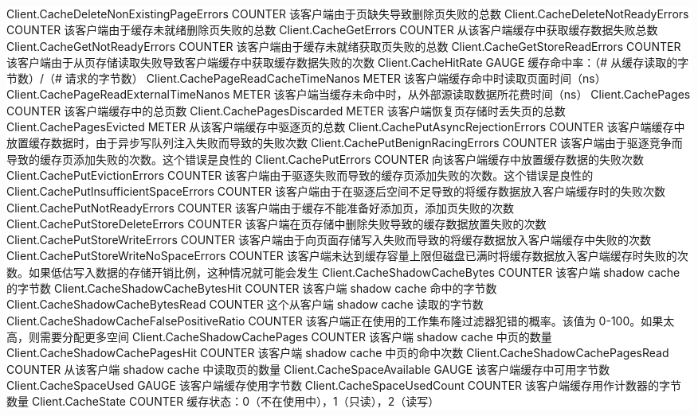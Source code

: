 <tr>  <td><a class="anchor" name="Client.CacheDeleteNonExistingPageErrors"></a> Client.CacheDeleteNonExistingPageErrors</td>  <td>COUNTER</td>  <td>该客户端由于页缺失导致删除页失败的总数</td></tr>
<tr>  <td><a class="anchor" name="Client.CacheDeleteNotReadyErrors"></a> Client.CacheDeleteNotReadyErrors</td>  <td>COUNTER</td>  <td>该客户端由于缓存未就绪删除页失败的总数</td></tr>
<tr>  <td><a class="anchor" name="Client.CacheGetErrors"></a> Client.CacheGetErrors</td>  <td>COUNTER</td>  <td>从该客户端缓存中获取缓存数据失败总数</td></tr>
<tr>  <td><a class="anchor" name="Client.CacheGetNotReadyErrors"></a> Client.CacheGetNotReadyErrors</td>  <td>COUNTER</td>  <td>该客户端由于缓存未就绪获取页失败的总数</td></tr>
<tr>  <td><a class="anchor" name="Client.CacheGetStoreReadErrors"></a> Client.CacheGetStoreReadErrors</td>  <td>COUNTER</td>  <td>该客户端由于从页存储读取失败导致客户端缓存中获取缓存数据失败的次数</td></tr>
<tr>  <td><a class="anchor" name="Client.CacheHitRate"></a> Client.CacheHitRate</td>  <td>GAUGE</td>  <td>缓存命中率：（# 从缓存读取的字节数）/（# 请求的字节数）</td></tr>
<tr>  <td><a class="anchor" name="Client.CachePageReadCacheTimeNanos"></a> Client.CachePageReadCacheTimeNanos</td>  <td>METER</td>  <td>该客户端缓存命中时读取页面时间（ns）</td></tr>
<tr>  <td><a class="anchor" name="Client.CachePageReadExternalTimeNanos"></a> Client.CachePageReadExternalTimeNanos</td>  <td>METER</td>  <td>该客户端当缓存未命中时，从外部源读取数据所花费时间（ns）</td></tr>
<tr>  <td><a class="anchor" name="Client.CachePages"></a> Client.CachePages</td>  <td>COUNTER</td>  <td>该客户端缓存中的总页数</td></tr>
<tr>  <td><a class="anchor" name="Client.CachePagesDiscarded"></a> Client.CachePagesDiscarded</td>  <td>METER</td>  <td>该客户端恢复页存储时丢失页的总数</td></tr>
<tr>  <td><a class="anchor" name="Client.CachePagesEvicted"></a> Client.CachePagesEvicted</td>  <td>METER</td>  <td>从该客户端缓存中驱逐页的总数</td></tr>
<tr>  <td><a class="anchor" name="Client.CachePutAsyncRejectionErrors"></a> Client.CachePutAsyncRejectionErrors</td>  <td>COUNTER</td>  <td>该客户端缓存中放置缓存数据时，由于异步写队列注入失败而导致的失败次数</td></tr>
<tr>  <td><a class="anchor" name="Client.CachePutBenignRacingErrors"></a> Client.CachePutBenignRacingErrors</td>  <td>COUNTER</td>  <td>该客户端由于驱逐竞争而导致的缓存页添加失败的次数。这个错误是良性的</td></tr>
<tr>  <td><a class="anchor" name="Client.CachePutErrors"></a> Client.CachePutErrors</td>  <td>COUNTER</td>  <td>向该客户端缓存中放置缓存数据的失败次数</td></tr>
<tr>  <td><a class="anchor" name="Client.CachePutEvictionErrors"></a> Client.CachePutEvictionErrors</td>  <td>COUNTER</td>  <td>该客户端由于驱逐失败而导致的缓存页添加失败的次数。这个错误是良性的</td></tr>
<tr>  <td><a class="anchor" name="Client.CachePutInsufficientSpaceErrors"></a> Client.CachePutInsufficientSpaceErrors</td>  <td>COUNTER</td>  <td>该客户端由于在驱逐后空间不足导致的将缓存数据放入客户端缓存时的失败次数</td></tr>
<tr>  <td><a class="anchor" name="Client.CachePutNotReadyErrors"></a> Client.CachePutNotReadyErrors</td>  <td>COUNTER</td>  <td>该客户端由于缓存不能准备好添加页，添加页失败的次数</td></tr>
<tr>  <td><a class="anchor" name="Client.CachePutStoreDeleteErrors"></a> Client.CachePutStoreDeleteErrors</td>  <td>COUNTER</td>  <td>该客户端在页存储中删除失败导致的缓存数据放置失败的次数</td></tr>
<tr>  <td><a class="anchor" name="Client.CachePutStoreWriteErrors"></a> Client.CachePutStoreWriteErrors</td>  <td>COUNTER</td>  <td>该客户端由于向页面存储写入失败而导致的将缓存数据放入客户端缓存中失败的次数</td></tr>
<tr>  <td><a class="anchor" name="Client.CachePutStoreWriteNoSpaceErrors"></a> Client.CachePutStoreWriteNoSpaceErrors</td>  <td>COUNTER</td>  <td>该客户端未达到缓存容量上限但磁盘已满时将缓存数据放入客户端缓存时失败的次数。如果低估写入数据的存储开销比例，这种情况就可能会发生</td></tr>
<tr>  <td><a class="anchor" name="Client.CacheShadowCacheBytes"></a> Client.CacheShadowCacheBytes</td>  <td>COUNTER</td>  <td>该客户端 shadow cache 的字节数</td></tr>
<tr>  <td><a class="anchor" name="Client.CacheShadowCacheBytesHit"></a> Client.CacheShadowCacheBytesHit</td>  <td>COUNTER</td>  <td>该客户端 shadow cache 命中的字节数</td></tr>
<tr>  <td><a class="anchor" name="Client.CacheShadowCacheBytesRead"></a> Client.CacheShadowCacheBytesRead</td>  <td>COUNTER</td>  <td>这个从客户端 shadow cache 读取的字节数</td></tr>
<tr>  <td><a class="anchor" name="Client.CacheShadowCacheFalsePositiveRatio"></a> Client.CacheShadowCacheFalsePositiveRatio</td>  <td>COUNTER</td>  <td>该客户端正在使用的工作集布隆过滤器犯错的概率。该值为 0-100。如果太高，则需要分配更多空间</td></tr>
<tr>  <td><a class="anchor" name="Client.CacheShadowCachePages"></a> Client.CacheShadowCachePages</td>  <td>COUNTER</td>  <td>该客户端 shadow cache 中页的数量</td></tr>
<tr>  <td><a class="anchor" name="Client.CacheShadowCachePagesHit"></a> Client.CacheShadowCachePagesHit</td>  <td>COUNTER</td>  <td>该客户端 shadow cache 中页的命中次数</td></tr>
<tr>  <td><a class="anchor" name="Client.CacheShadowCachePagesRead"></a> Client.CacheShadowCachePagesRead</td>  <td>COUNTER</td>  <td>从该客户端 shadow cache 中读取页的数量</td></tr>
<tr>  <td><a class="anchor" name="Client.CacheSpaceAvailable"></a> Client.CacheSpaceAvailable</td>  <td>GAUGE</td>  <td>该客户端缓存中可用字节数</td></tr>
<tr>  <td><a class="anchor" name="Client.CacheSpaceUsed"></a> Client.CacheSpaceUsed</td>  <td>GAUGE</td>  <td>该客户端缓存使用字节数</td></tr>
<tr>  <td><a class="anchor" name="Client.CacheSpaceUsedCount"></a> Client.CacheSpaceUsedCount</td>  <td>COUNTER</td>  <td>该客户端缓存用作计数器的字节数量</td></tr>
<tr>  <td><a class="anchor" name="Client.CacheState"></a> Client.CacheState</td>  <td>COUNTER</td>  <td>缓存状态：0（不在使用中），1（只读），2（读写）</td></tr>